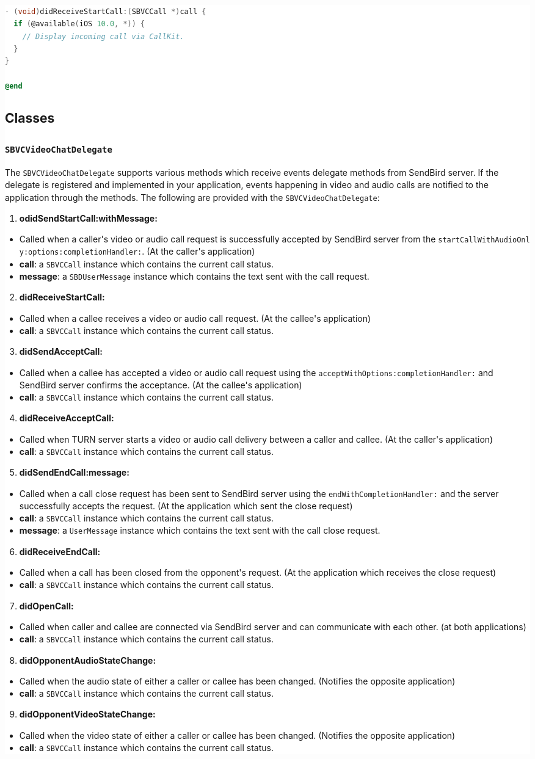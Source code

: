 ```objectivec
- (void)didReceiveStartCall:(SBVCCall *)call {
  if (@available(iOS 10.0, *)) {
    // Display incoming call via CallKit.
  }
}

@end
```

## Classes

### `SBVCVideoChatDelegate`

The `SBVCVideoChatDelegate` supports various methods which receive events delegate methods from SendBird server. If the delegate is registered and implemented in your application, events happening in video and audio calls are notified to the application through the methods.
The following are provided with the `SBVCVideoChatDelegate`:

1. **odidSendStartCall:withMessage:**
- Called when a caller's video or audio call request is successfully accepted by SendBird server from the `startCallWithAudioOnly:options:completionHandler:`. (At the caller's application) 
- **call**: a `SBVCCall` instance which contains the current call status.  
- **message**: a `SBDUserMessage` instance which contains the text sent with the call request.  
2. **didReceiveStartCall:**
- Called when a callee receives a video or audio call request. (At the callee's application)  
- **call**: a `SBVCCall` instance which contains the current call status.  
3. **didSendAcceptCall:**
- Called when a callee has accepted a video or audio call request using the `acceptWithOptions:completionHandler:` and SendBird server confirms the acceptance. (At the callee's application)      
- **call**: a `SBVCCall` instance which contains the current call status.  
4. **didReceiveAcceptCall:**
- Called when TURN server starts a video or audio call delivery between a caller and callee. (At the caller's application)    
- **call**: a `SBVCCall` instance which contains the current call status.  
5. **didSendEndCall:message:**
- Called when a call close request has been sent to SendBird server using the `endWithCompletionHandler:` and the server successfully accepts the request. (At the application which sent the close request)  
- **call**: a `SBVCCall` instance which contains the current call status.  
- **message**: a `UserMessage` instance which contains the text sent with the call close request.  
6. **didReceiveEndCall:**
- Called when a call has been closed from the opponent's request. (At the application which receives the close request)    
- **call**: a `SBVCCall` instance which contains the current call status.  
7. **didOpenCall:**
- Called when caller and callee are connected via SendBird server and can communicate with each other. (at both applications)   
- **call**: a `SBVCCall` instance which contains the current call status.  
8. **didOpponentAudioStateChange:**
- Called when the audio state of either a caller or callee has been changed. (Notifies the opposite application)    
- **call**: a `SBVCCall` instance which contains the current call status.  
9. **didOpponentVideoStateChange:**
- Called when the video state of either a caller or callee has been changed. (Notifies the opposite application) 
- **call**: a `SBVCCall` instance which contains the current call status.  
